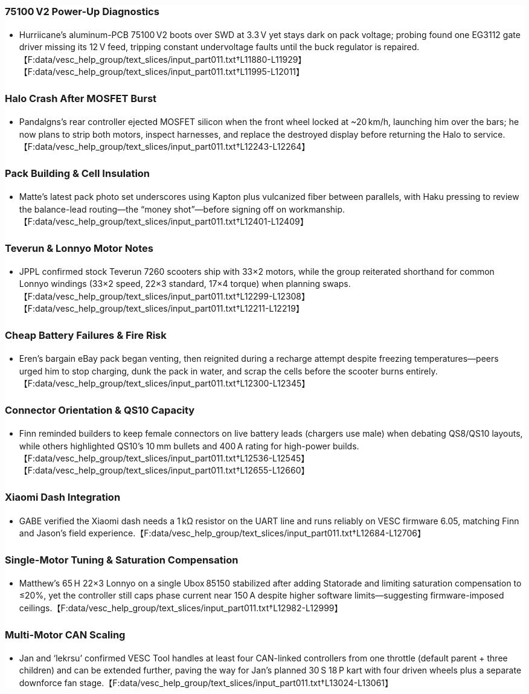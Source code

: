 ### 75100 V2 Power-Up Diagnostics
- Hurriicane’s aluminum-PCB 75100 V2 boots over SWD at 3.3 V yet stays dark on pack voltage; probing found one EG3112 gate driver missing its 12 V feed, tripping constant undervoltage faults until the buck regulator is repaired.【F:data/vesc_help_group/text_slices/input_part011.txt†L11880-L11929】【F:data/vesc_help_group/text_slices/input_part011.txt†L11995-L12011】

### Halo Crash After MOSFET Burst
- Pandalgns’s rear controller ejected MOSFET silicon when the front wheel locked at ~20 km/h, launching him over the bars; he now plans to strip both motors, inspect harnesses, and replace the destroyed display before returning the Halo to service.【F:data/vesc_help_group/text_slices/input_part011.txt†L12243-L12264】

### Pack Building & Cell Insulation
- Matte’s latest pack photo set underscores using Kapton plus vulcanized fiber between parallels, with Haku pressing to review the balance-lead routing—the “money shot”—before signing off on workmanship.【F:data/vesc_help_group/text_slices/input_part011.txt†L12401-L12409】

### Teverun & Lonnyo Motor Notes
- JPPL confirmed stock Teverun 7260 scooters ship with 33×2 motors, while the group reiterated shorthand for common Lonnyo windings (33×2 speed, 22×3 standard, 17×4 torque) when planning swaps.【F:data/vesc_help_group/text_slices/input_part011.txt†L12299-L12308】【F:data/vesc_help_group/text_slices/input_part011.txt†L12211-L12219】

### Cheap Battery Failures & Fire Risk
- Eren’s bargain eBay pack began venting, then reignited during a recharge attempt despite freezing temperatures—peers urged him to stop charging, dunk the pack in water, and scrap the cells before the scooter burns entirely.【F:data/vesc_help_group/text_slices/input_part011.txt†L12300-L12345】

### Connector Orientation & QS10 Capacity
- Finn reminded builders to keep female connectors on live battery leads (chargers use male) when debating QS8/QS10 layouts, while others highlighted QS10’s 10 mm bullets and 400 A rating for high-power builds.【F:data/vesc_help_group/text_slices/input_part011.txt†L12536-L12545】【F:data/vesc_help_group/text_slices/input_part011.txt†L12655-L12660】

### Xiaomi Dash Integration
- GABE verified the Xiaomi dash needs a 1 kΩ resistor on the UART line and runs reliably on VESC firmware 6.05, matching Finn and Jason’s field experience.【F:data/vesc_help_group/text_slices/input_part011.txt†L12684-L12706】

### Single-Motor Tuning & Saturation Compensation
- Matthew’s 65 H 22×3 Lonnyo on a single Ubox 85150 stabilized after adding Statorade and limiting saturation compensation to ≤20%, yet the controller still caps phase current near 150 A despite higher software limits—suggesting firmware-imposed ceilings.【F:data/vesc_help_group/text_slices/input_part011.txt†L12982-L12999】

### Multi-Motor CAN Scaling
- Jan and ‘lekrsu’ confirmed VESC Tool handles at least four CAN-linked controllers from one throttle (default parent + three children) and can be extended further, paving the way for Jan’s planned 30 S 18 P kart with four driven wheels plus a separate downforce fan stage.【F:data/vesc_help_group/text_slices/input_part011.txt†L13024-L13061】
